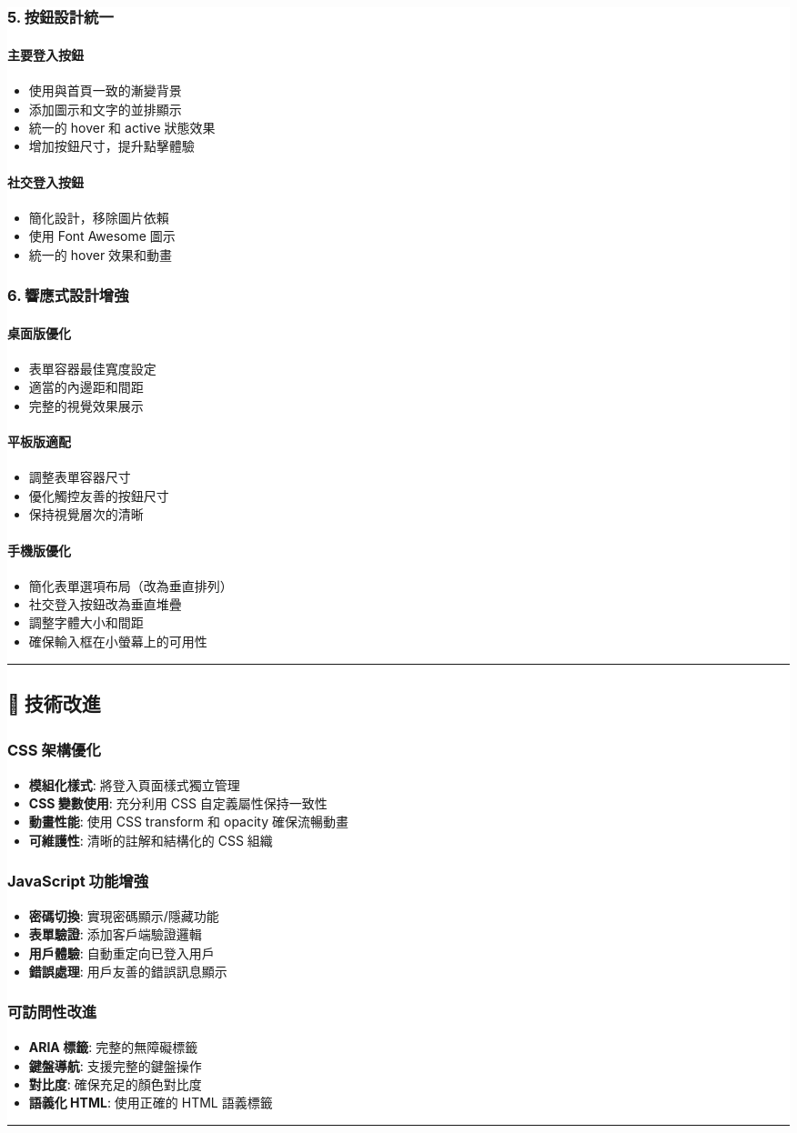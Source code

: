### 5. **按鈕設計統一**

#### 主要登入按鈕
- 使用與首頁一致的漸變背景
- 添加圖示和文字的並排顯示
- 統一的 hover 和 active 狀態效果
- 增加按鈕尺寸，提升點擊體驗

#### 社交登入按鈕
- 簡化設計，移除圖片依賴
- 使用 Font Awesome 圖示
- 統一的 hover 效果和動畫

### 6. **響應式設計增強**

#### 桌面版優化
- 表單容器最佳寬度設定
- 適當的內邊距和間距
- 完整的視覺效果展示

#### 平板版適配
- 調整表單容器尺寸
- 優化觸控友善的按鈕尺寸
- 保持視覺層次的清晰

#### 手機版優化
- 簡化表單選項布局（改為垂直排列）
- 社交登入按鈕改為垂直堆疊
- 調整字體大小和間距
- 確保輸入框在小螢幕上的可用性

---

## 🔧 **技術改進**

### CSS 架構優化
- **模組化樣式**: 將登入頁面樣式獨立管理
- **CSS 變數使用**: 充分利用 CSS 自定義屬性保持一致性
- **動畫性能**: 使用 CSS transform 和 opacity 確保流暢動畫
- **可維護性**: 清晰的註解和結構化的 CSS 組織

### JavaScript 功能增強
- **密碼切換**: 實現密碼顯示/隱藏功能
- **表單驗證**: 添加客戶端驗證邏輯
- **用戶體驗**: 自動重定向已登入用戶
- **錯誤處理**: 用戶友善的錯誤訊息顯示

### 可訪問性改進
- **ARIA 標籤**: 完整的無障礙標籤
- **鍵盤導航**: 支援完整的鍵盤操作
- **對比度**: 確保充足的顏色對比度
- **語義化 HTML**: 使用正確的 HTML 語義標籤

---
